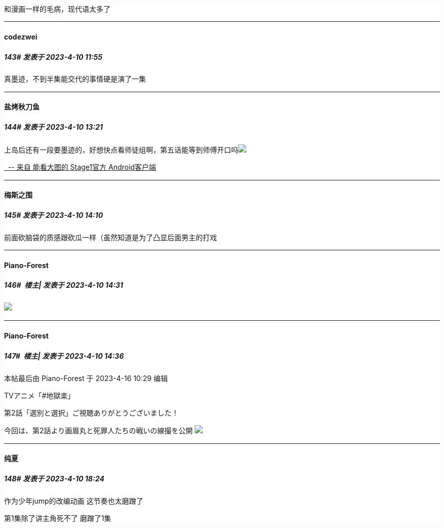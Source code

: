 和漫画一样的毛病，现代语太多了

*****

####  codezwei  
##### 143#       发表于 2023-4-10 11:55

真墨迹，不到半集能交代的事情硬是演了一集

*****

####  盐烤秋刀鱼  
##### 144#       发表于 2023-4-10 13:21

上岛后还有一段要墨迹的，好想快点看师徒组啊，第五话能等到师傅开口吗<img src="https://static.saraba1st.com/image/smiley/face2017/140.png" referrerpolicy="no-referrer">

[  -- 来自 能看大图的 Stage1官方 Android客户端](https://www.coolapk.com/apk/140634)

*****

####  梅斯之围  
##### 145#       发表于 2023-4-10 14:10

前面砍脑袋的质感跟砍瓜一样（虽然知道是为了凸显后面男主的打戏

*****

####  Piano-Forest  
##### 146#         楼主| 发表于 2023-4-10 14:31

<img src="https://p.sda1.dev/10/a8b82f32b16d5f69bec609a3ba10e69d/yande.re 1079086 akahane_masako bondage gabimaru japanese_clothes jigokuraku sword yamada_asaemon_sagiri.jpg" referrerpolicy="no-referrer">

*****

####  Piano-Forest  
##### 147#         楼主| 发表于 2023-4-10 14:36

 本帖最后由 Piano-Forest 于 2023-4-16 10:29 编辑 

TVアニメ「#地獄楽」

第2話「選別と選択」ご視聴ありがとうございました！

今回は、第2話より画眉丸と死罪人たちの戦いの線撮を公開
<img src="https://p.sda1.dev/10/39f679ae34f7be0807a37db3bae295c5/ALIMzN-pZgrtzybD _1_.gif" referrerpolicy="no-referrer">

*****

####  纯夏  
##### 148#       发表于 2023-4-10 18:24

作为少年jump的改编动画 这节奏也太磨蹭了 

第1集除了讲主角死不了 磨蹭了1集 

